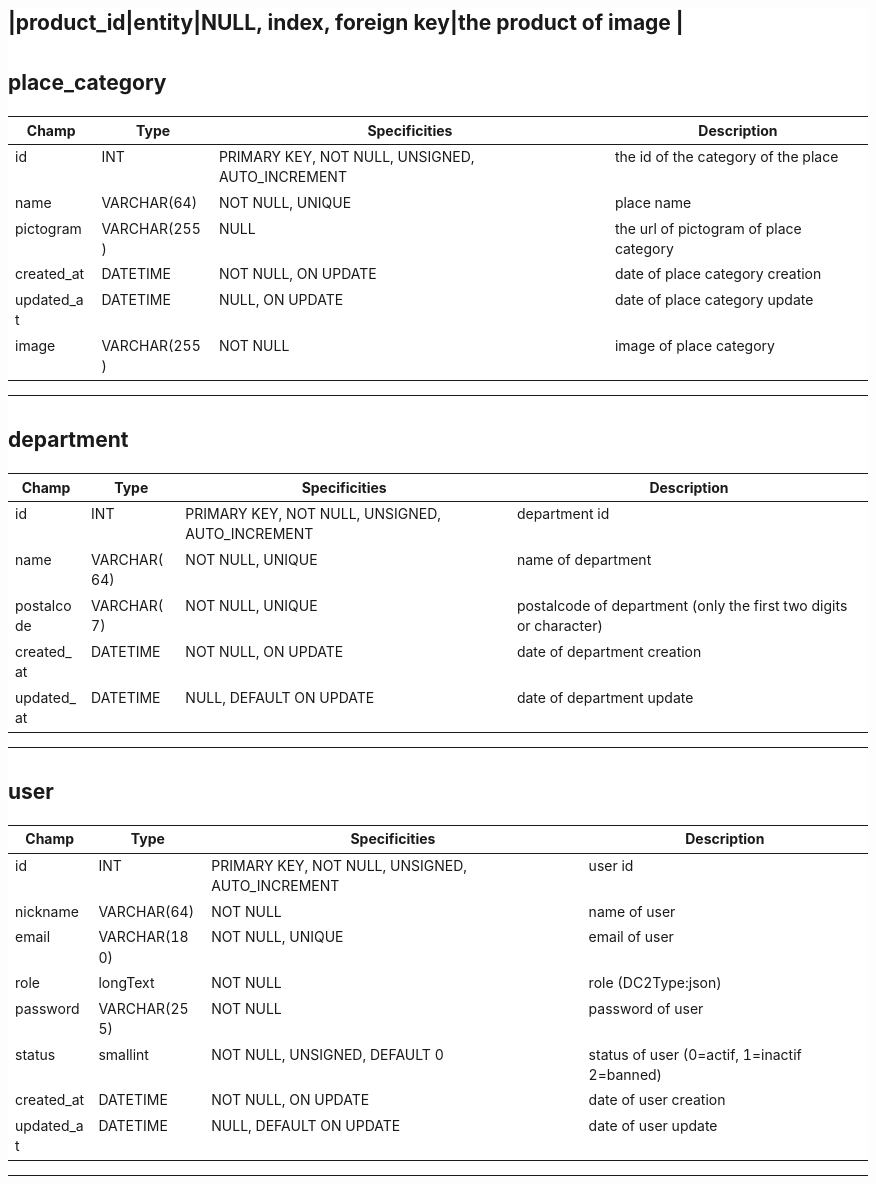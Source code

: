 |product_id|entity|NULL, index, foreign key|the product of image |
---


## place_category

|Champ|Type|Specificities|Description|
|-|-|-|-|
|id|INT|PRIMARY KEY, NOT NULL, UNSIGNED, AUTO_INCREMENT|the id of the category of the place|
|name|VARCHAR(64)|NOT NULL, UNIQUE|place name|
|pictogram|VARCHAR(255)|NULL|the url of pictogram of place category|
|created_at|DATETIME|NOT NULL, ON UPDATE|date of place category creation|
|updated_at|DATETIME|NULL, ON UPDATE|date of place category update|
|image|VARCHAR(255)|NOT NULL| image of place category |

---

## department

|Champ|Type|Specificities|Description|
|-|-|-|-|
|id|INT|PRIMARY KEY, NOT NULL, UNSIGNED, AUTO_INCREMENT|department id|
|name|VARCHAR(64)|NOT NULL, UNIQUE|name of department |
|postalcode|VARCHAR(7)|NOT NULL, UNIQUE|postalcode of department (only the first two digits or character)|
|created_at|DATETIME|NOT NULL, ON UPDATE|date of department creation|
|updated_at|DATETIME|NULL, DEFAULT ON UPDATE|date of department update|

---

## user



|Champ|Type|Specificities|Description|
|-|-|-|-|
|id|INT|PRIMARY KEY, NOT NULL, UNSIGNED, AUTO_INCREMENT|user id|
|nickname|VARCHAR(64)|NOT NULL|name of user |
|email|VARCHAR(180)|NOT NULL, UNIQUE|email of user|
|role|longText|NOT NULL|role (DC2Type:json)|
|password|VARCHAR(255)|NOT NULL|password of user|
|status|smallint|NOT NULL, UNSIGNED, DEFAULT 0|status of user (0=actif, 1=inactif 2=banned)|
|created_at|DATETIME|NOT NULL, ON UPDATE|date of user creation|
|updated_at|DATETIME|NULL, DEFAULT ON UPDATE|date of user update|

---